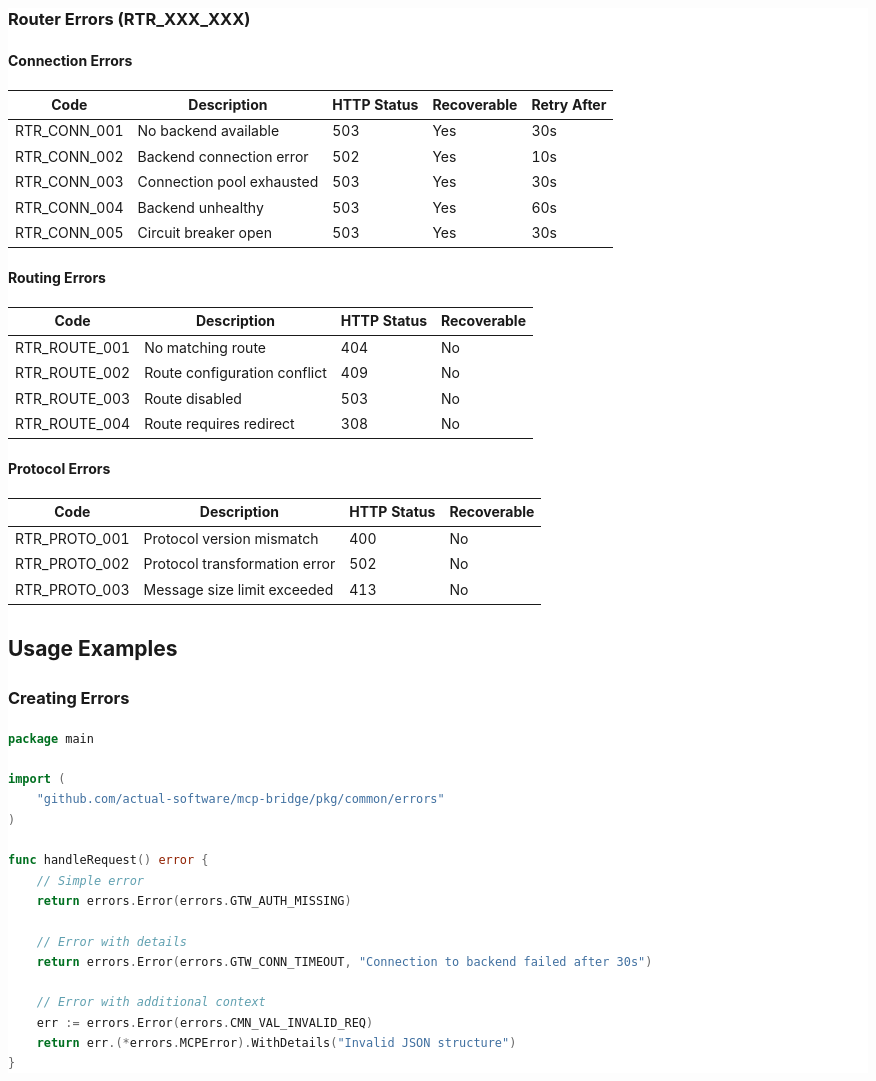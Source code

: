 ### Router Errors (RTR_XXX_XXX)

#### Connection Errors
| Code | Description | HTTP Status | Recoverable | Retry After |
|------|-------------|-------------|-------------|-------------|
| RTR_CONN_001 | No backend available | 503 | Yes | 30s |
| RTR_CONN_002 | Backend connection error | 502 | Yes | 10s |
| RTR_CONN_003 | Connection pool exhausted | 503 | Yes | 30s |
| RTR_CONN_004 | Backend unhealthy | 503 | Yes | 60s |
| RTR_CONN_005 | Circuit breaker open | 503 | Yes | 30s |

#### Routing Errors
| Code | Description | HTTP Status | Recoverable |
|------|-------------|-------------|-------------|
| RTR_ROUTE_001 | No matching route | 404 | No |
| RTR_ROUTE_002 | Route configuration conflict | 409 | No |
| RTR_ROUTE_003 | Route disabled | 503 | No |
| RTR_ROUTE_004 | Route requires redirect | 308 | No |

#### Protocol Errors
| Code | Description | HTTP Status | Recoverable |
|------|-------------|-------------|-------------|
| RTR_PROTO_001 | Protocol version mismatch | 400 | No |
| RTR_PROTO_002 | Protocol transformation error | 502 | No |
| RTR_PROTO_003 | Message size limit exceeded | 413 | No |

## Usage Examples

### Creating Errors

```go
package main

import (
    "github.com/actual-software/mcp-bridge/pkg/common/errors"
)

func handleRequest() error {
    // Simple error
    return errors.Error(errors.GTW_AUTH_MISSING)
    
    // Error with details
    return errors.Error(errors.GTW_CONN_TIMEOUT, "Connection to backend failed after 30s")
    
    // Error with additional context
    err := errors.Error(errors.CMN_VAL_INVALID_REQ)
    return err.(*errors.MCPError).WithDetails("Invalid JSON structure")
}
```
